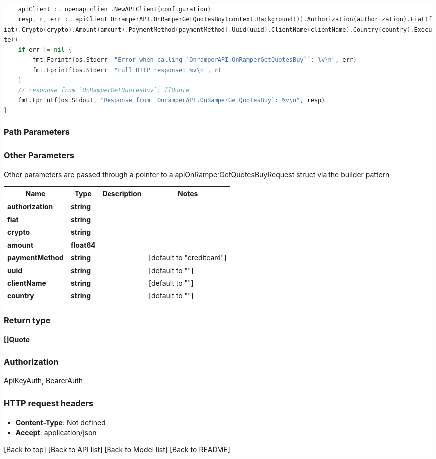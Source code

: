 ```go
	apiClient := openapiclient.NewAPIClient(configuration)
	resp, r, err := apiClient.OnramperAPI.OnRamperGetQuotesBuy(context.Background()).Authorization(authorization).Fiat(fiat).Crypto(crypto).Amount(amount).PaymentMethod(paymentMethod).Uuid(uuid).ClientName(clientName).Country(country).Execute()
	if err != nil {
		fmt.Fprintf(os.Stderr, "Error when calling `OnramperAPI.OnRamperGetQuotesBuy``: %v\n", err)
		fmt.Fprintf(os.Stderr, "Full HTTP response: %v\n", r)
	}
	// response from `OnRamperGetQuotesBuy`: []Quote
	fmt.Fprintf(os.Stdout, "Response from `OnramperAPI.OnRamperGetQuotesBuy`: %v\n", resp)
}
```

### Path Parameters

### Other Parameters

Other parameters are passed through a pointer to a apiOnRamperGetQuotesBuyRequest struct via the builder pattern

| Name              | Type        | Description | Notes                      |
| ----------------- | ----------- | ----------- | -------------------------- |
| **authorization** | **string**  |             |                            |
| **fiat**          | **string**  |             |                            |
| **crypto**        | **string**  |             |                            |
| **amount**        | **float64** |             |                            |
| **paymentMethod** | **string**  |             | \[default to "creditcard"] |
| **uuid**          | **string**  |             | \[default to ""]           |
| **clientName**    | **string**  |             | \[default to ""]           |
| **country**       | **string**  |             | \[default to ""]           |

### Return type

[**\[\]Quote**](Quote.md)

### Authorization

[ApiKeyAuth](./#ApiKeyAuth), [BearerAuth](./#BearerAuth)

### HTTP request headers

* **Content-Type**: Not defined
* **Accept**: application/json

[\[Back to top\]](OnramperAPI.md) [\[Back to API list\]](./#documentation-for-api-endpoints) [\[Back to Model list\]](./#documentation-for-models) [\[Back to README\]](./)

